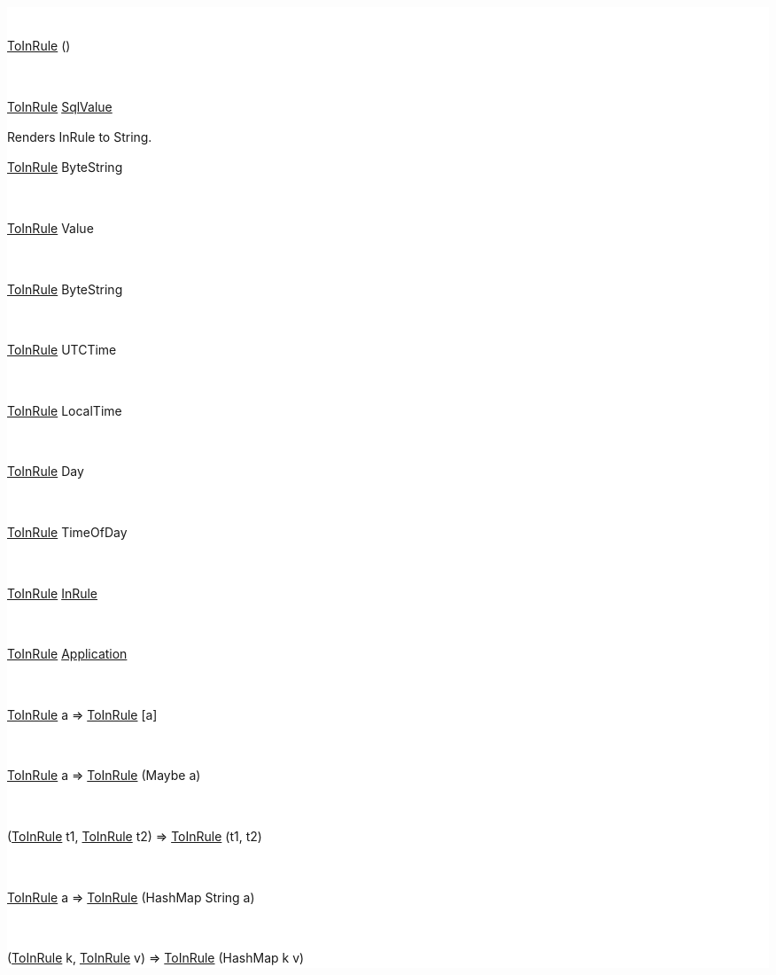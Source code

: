  

[ToInRule](Data-Conversion.html#t:ToInRule) ()

 

[ToInRule](Data-Conversion.html#t:ToInRule)
[SqlValue](Data-SqlTransaction.html#t:SqlValue)

Renders InRule to String.

[ToInRule](Data-Conversion.html#t:ToInRule) ByteString

 

[ToInRule](Data-Conversion.html#t:ToInRule) Value

 

[ToInRule](Data-Conversion.html#t:ToInRule) ByteString

 

[ToInRule](Data-Conversion.html#t:ToInRule) UTCTime

 

[ToInRule](Data-Conversion.html#t:ToInRule) LocalTime

 

[ToInRule](Data-Conversion.html#t:ToInRule) Day

 

[ToInRule](Data-Conversion.html#t:ToInRule) TimeOfDay

 

[ToInRule](Data-Conversion.html#t:ToInRule)
[InRule](Data-Conversion.html#t:InRule)

 

[ToInRule](Data-Conversion.html#t:ToInRule)
[Application](Model-Application.html#t:Application)

 

[ToInRule](Data-Conversion.html#t:ToInRule) a =\>
[ToInRule](Data-Conversion.html#t:ToInRule) [a]

 

[ToInRule](Data-Conversion.html#t:ToInRule) a =\>
[ToInRule](Data-Conversion.html#t:ToInRule) (Maybe a)

 

([ToInRule](Data-Conversion.html#t:ToInRule) t1,
[ToInRule](Data-Conversion.html#t:ToInRule) t2) =\>
[ToInRule](Data-Conversion.html#t:ToInRule) (t1, t2)

 

[ToInRule](Data-Conversion.html#t:ToInRule) a =\>
[ToInRule](Data-Conversion.html#t:ToInRule) (HashMap String a)

 

([ToInRule](Data-Conversion.html#t:ToInRule) k,
[ToInRule](Data-Conversion.html#t:ToInRule) v) =\>
[ToInRule](Data-Conversion.html#t:ToInRule) (HashMap k v)
